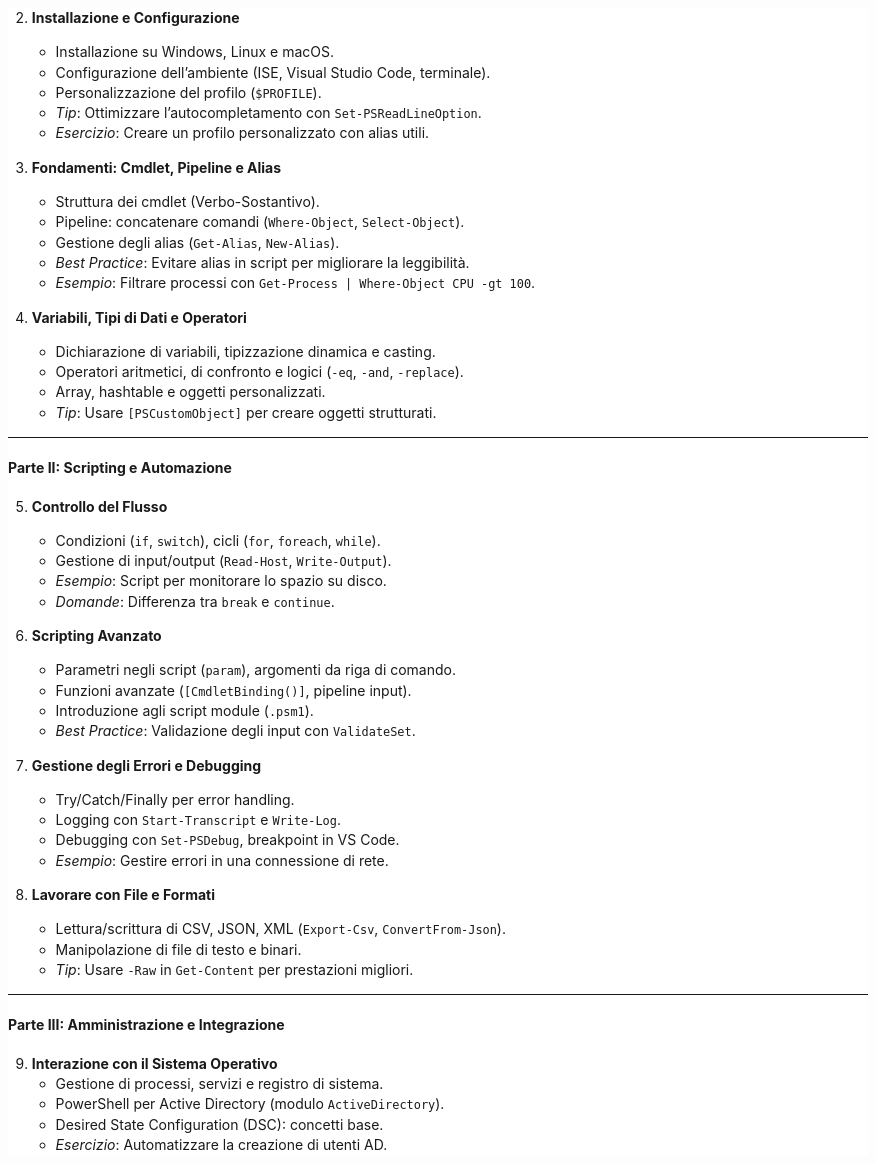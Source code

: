 2. **Installazione e Configurazione**  
   - Installazione su Windows, Linux e macOS.  
   - Configurazione dell’ambiente (ISE, Visual Studio Code, terminale).  
   - Personalizzazione del profilo (`$PROFILE`).  
   - *Tip*: Ottimizzare l’autocompletamento con `Set-PSReadLineOption`.  
   - *Esercizio*: Creare un profilo personalizzato con alias utili.  

3. **Fondamenti: Cmdlet, Pipeline e Alias**  
   - Struttura dei cmdlet (Verbo-Sostantivo).  
   - Pipeline: concatenare comandi (`Where-Object`, `Select-Object`).  
   - Gestione degli alias (`Get-Alias`, `New-Alias`).  
   - *Best Practice*: Evitare alias in script per migliorare la leggibilità.  
   - *Esempio*: Filtrare processi con `Get-Process | Where-Object CPU -gt 100`.  

4. **Variabili, Tipi di Dati e Operatori**  
   - Dichiarazione di variabili, tipizzazione dinamica e casting.  
   - Operatori aritmetici, di confronto e logici (`-eq`, `-and`, `-replace`).  
   - Array, hashtable e oggetti personalizzati.  
   - *Tip*: Usare `[PSCustomObject]` per creare oggetti strutturati.  

---

#### **Parte II: Scripting e Automazione**  
5. **Controllo del Flusso**  
   - Condizioni (`if`, `switch`), cicli (`for`, `foreach`, `while`).  
   - Gestione di input/output (`Read-Host`, `Write-Output`).  
   - *Esempio*: Script per monitorare lo spazio su disco.  
   - *Domande*: Differenza tra `break` e `continue`.  

6. **Scripting Avanzato**  
   - Parametri negli script (`param`), argomenti da riga di comando.  
   - Funzioni avanzate (`[CmdletBinding()]`, pipeline input).  
   - Introduzione agli script module (`.psm1`).  
   - *Best Practice*: Validazione degli input con `ValidateSet`.  

7. **Gestione degli Errori e Debugging**  
   - Try/Catch/Finally per error handling.  
   - Logging con `Start-Transcript` e `Write-Log`.  
   - Debugging con `Set-PSDebug`, breakpoint in VS Code.  
   - *Esempio*: Gestire errori in una connessione di rete.  

8. **Lavorare con File e Formati**  
   - Lettura/scrittura di CSV, JSON, XML (`Export-Csv`, `ConvertFrom-Json`).  
   - Manipolazione di file di testo e binari.  
   - *Tip*: Usare `-Raw` in `Get-Content` per prestazioni migliori.  

---

#### **Parte III: Amministrazione e Integrazione**  
9. **Interazione con il Sistema Operativo**  
   - Gestione di processi, servizi e registro di sistema.  
   - PowerShell per Active Directory (modulo `ActiveDirectory`).  
   - Desired State Configuration (DSC): concetti base.  
   - *Esercizio*: Automatizzare la creazione di utenti AD.  
